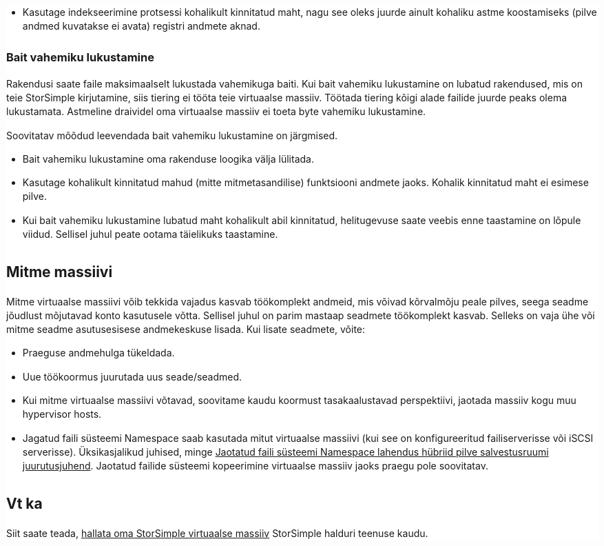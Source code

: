 -   Kasutage indekseerimine protsessi kohalikult kinnitatud maht, nagu see oleks juurde ainult kohaliku astme koostamiseks (pilve andmed kuvatakse ei avata) registri andmete aknad.

### <a name="byte-range-locking"></a>Bait vahemiku lukustamine

Rakendusi saate faile maksimaalselt lukustada vahemikuga baiti. Kui bait vahemiku lukustamine on lubatud rakendused, mis on teie StorSimple kirjutamine, siis tiering ei tööta teie virtuaalse massiiv. Töötada tiering kõigi alade failide juurde peaks olema lukustamata. Astmeline draividel oma virtuaalse massiiv ei toeta byte vahemiku lukustamine.

Soovitatav mõõdud leevendada bait vahemiku lukustamine on järgmised.

-   Bait vahemiku lukustamine oma rakenduse loogika välja lülitada.

-   Kasutage kohalikult kinnitatud mahud (mitte mitmetasandilise) funktsiooni andmete jaoks. Kohalik kinnitatud maht ei esimese pilve.

-   Kui bait vahemiku lukustamine lubatud maht kohalikult abil kinnitatud, helitugevuse saate veebis enne taastamine on lõpule viidud. Sellisel juhul peate ootama täielikuks taastamine.

## <a name="multiple-arrays"></a>Mitme massiivi

Mitme virtuaalse massiivi võib tekkida vajadus kasvab töökomplekt andmeid, mis võivad kõrvalmõju peale pilves, seega seadme jõudlust mõjutavad konto kasutusele võtta. Sellisel juhul on parim mastaap seadmete töökomplekt kasvab. Selleks on vaja ühe või mitme seadme asutusesisese andmekeskuse lisada. Kui lisate seadmete, võite:

-   Praeguse andmehulga tükeldada.
-   Uue töökoormus juurutada uus seade/seadmed.
-   Kui mitme virtuaalse massiivi võtavad, soovitame kaudu koormust tasakaalustavad perspektiivi, jaotada massiiv kogu muu hypervisor hosts.

-  Jagatud faili süsteemi Namespace saab kasutada mitut virtuaalse massiivi (kui see on konfigureeritud failiserverisse või iSCSI serverisse). Üksikasjalikud juhised, minge [Jaotatud faili süsteemi Namespace lahendus hübriid pilve salvestusruumi juurutusjuhend](https://www.microsoft.com/download/details.aspx?id=45507). Jaotatud failide süsteemi kopeerimine virtuaalse massiiv jaoks praegu pole soovitatav. 


## <a name="see-also"></a>Vt ka
Siit saate teada, [hallata oma StorSimple virtuaalse massiiv](storsimple-ova-manager-service-administration.md) StorSimple halduri teenuse kaudu.
